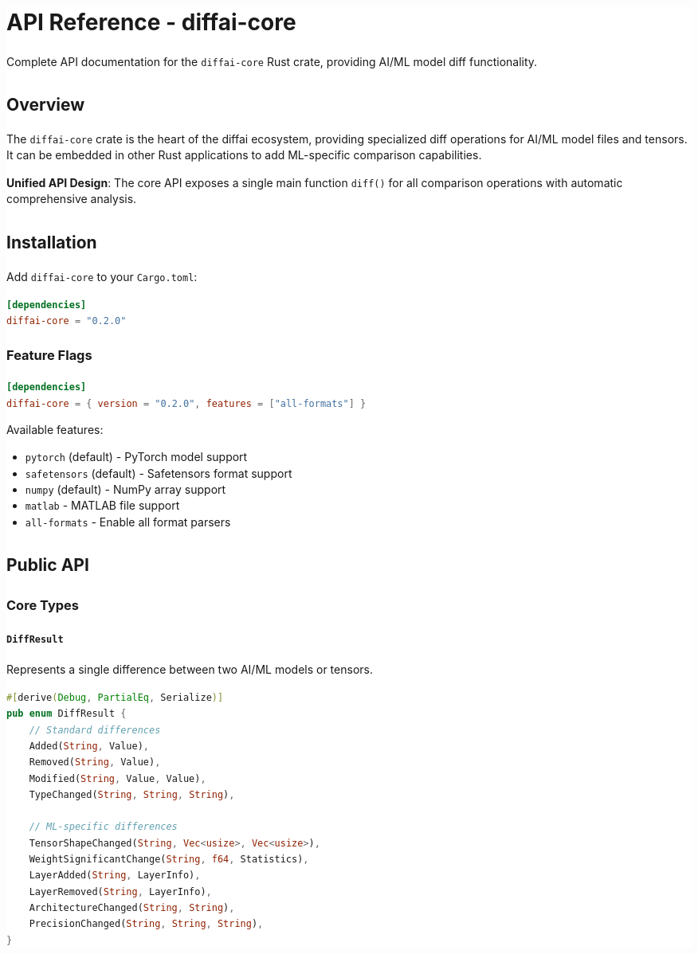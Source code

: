 # API Reference - diffai-core

Complete API documentation for the `diffai-core` Rust crate, providing AI/ML model diff functionality.

## Overview

The `diffai-core` crate is the heart of the diffai ecosystem, providing specialized diff operations for AI/ML model files and tensors. It can be embedded in other Rust applications to add ML-specific comparison capabilities.

**Unified API Design**: The core API exposes a single main function `diff()` for all comparison operations with automatic comprehensive analysis.

## Installation

Add `diffai-core` to your `Cargo.toml`:

```toml
[dependencies]
diffai-core = "0.2.0"
```

### Feature Flags

```toml
[dependencies]
diffai-core = { version = "0.2.0", features = ["all-formats"] }
```

Available features:
- `pytorch` (default) - PyTorch model support
- `safetensors` (default) - Safetensors format support  
- `numpy` (default) - NumPy array support
- `matlab` - MATLAB file support
- `all-formats` - Enable all format parsers

## Public API

### Core Types

#### `DiffResult`

Represents a single difference between two AI/ML models or tensors.

```rust
#[derive(Debug, PartialEq, Serialize)]
pub enum DiffResult {
    // Standard differences
    Added(String, Value),
    Removed(String, Value),
    Modified(String, Value, Value),
    TypeChanged(String, String, String),
    
    // ML-specific differences
    TensorShapeChanged(String, Vec<usize>, Vec<usize>),
    WeightSignificantChange(String, f64, Statistics),
    LayerAdded(String, LayerInfo),
    LayerRemoved(String, LayerInfo),
    ArchitectureChanged(String, String),
    PrecisionChanged(String, String, String),
}
```

